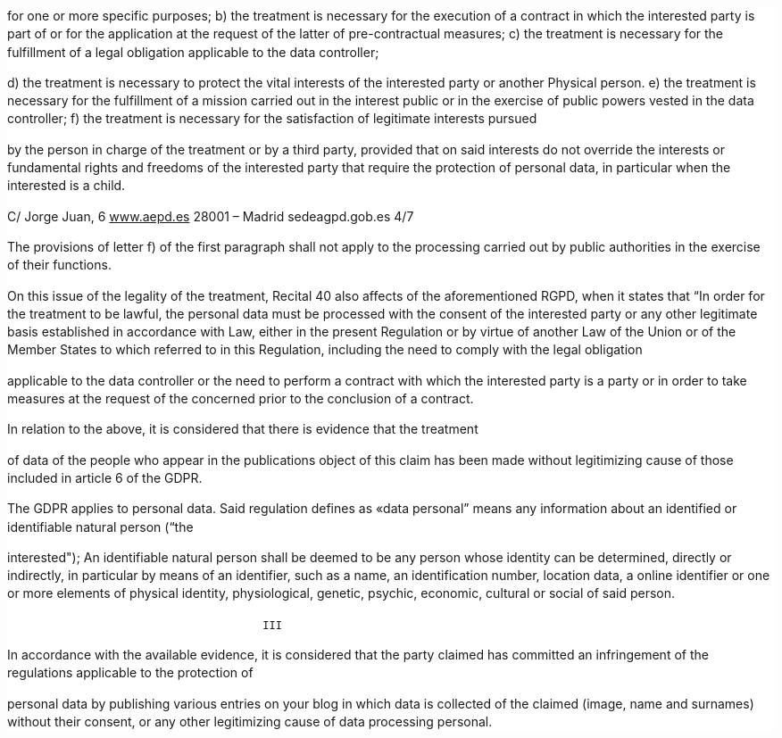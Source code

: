 for one or more specific purposes;
b) the treatment is necessary for the execution of a contract in which the interested party
is part of or for the application at the request of the latter of pre-contractual measures;
c) the treatment is necessary for the fulfillment of a legal obligation applicable to the
data controller;

d) the treatment is necessary to protect the vital interests of the interested party or another
Physical person.
e) the treatment is necessary for the fulfillment of a mission carried out in the interest
public or in the exercise of public powers vested in the data controller;
f) the treatment is necessary for the satisfaction of legitimate interests pursued

by the person in charge of the treatment or by a third party, provided that on said
interests do not override the interests or fundamental rights and freedoms of the
interested party that require the protection of personal data, in particular when the
interested is a child.

C/ Jorge Juan, 6 www.aepd.es
28001 – Madrid sedeagpd.gob.es 4/7

The provisions of letter f) of the first paragraph shall not apply to the processing
carried out by public authorities in the exercise of their functions.

On this issue of the legality of the treatment, Recital 40 also affects
of the aforementioned RGPD, when it states that “In order for the treatment to be lawful, the
personal data must be processed with the consent of the interested party or
any other legitimate basis established in accordance with Law, either in the present
Regulation or by virtue of another Law of the Union or of the Member States to which
referred to in this Regulation, including the need to comply with the legal obligation

applicable to the data controller or the need to perform a contract with
which the interested party is a party or in order to take measures at the request of the
concerned prior to the conclusion of a contract.

In relation to the above, it is considered that there is evidence that the treatment

of data of the people who appear in the publications object of this
claim has been made without legitimizing cause of those included in article 6
of the GDPR.

The GDPR applies to personal data. Said regulation defines as «data
personal” means any information about an identified or identifiable natural person (“the

interested"); An identifiable natural person shall be deemed to be any person whose identity
can be determined, directly or indirectly, in particular by means of an identifier,
such as a name, an identification number, location data, a
online identifier or one or more elements of physical identity,
physiological, genetic, psychic, economic, cultural or social of said person.

                                            III

In accordance with the available evidence, it is considered that the party
claimed has committed an infringement of the regulations applicable to the protection of

personal data by publishing various entries on your blog in which data is collected
of the claimed (image, name and surnames) without their
consent, or any other legitimizing cause of data processing
personal.
